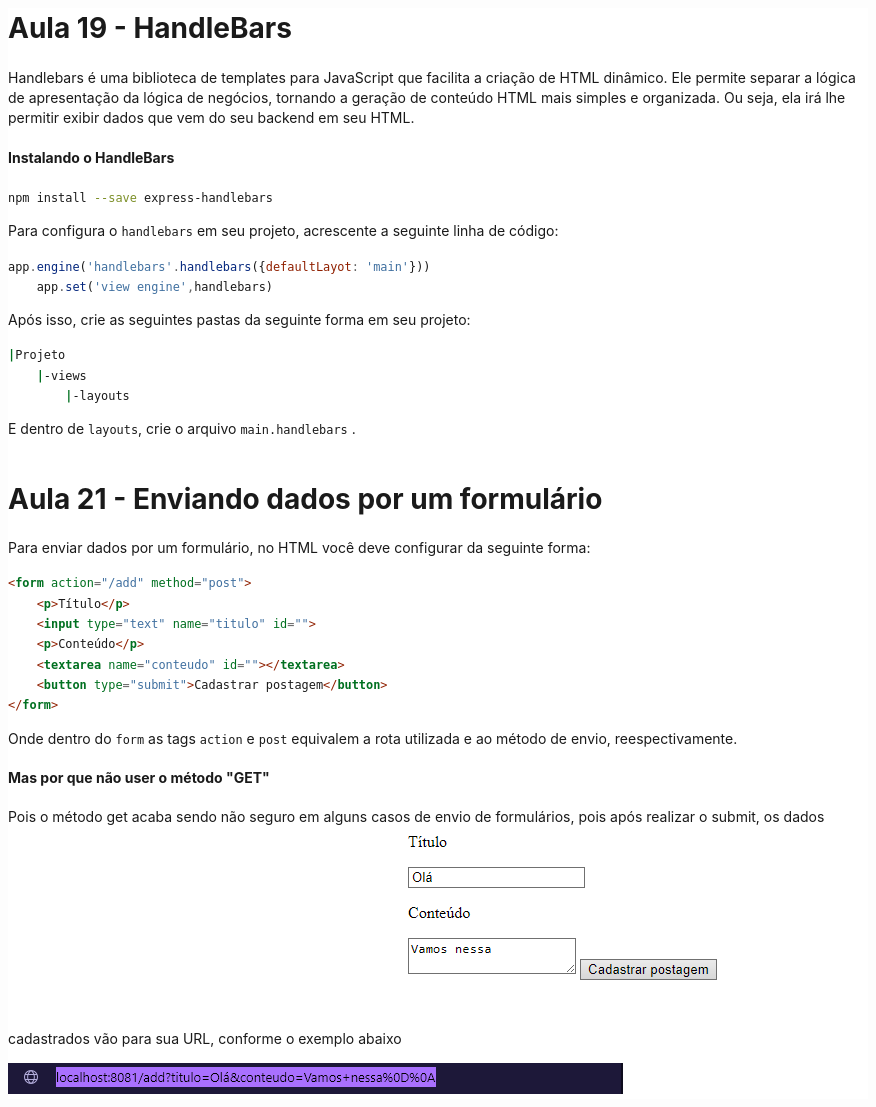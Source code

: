   # Aula 19 - HandleBars

Handlebars é uma biblioteca de templates para JavaScript que facilita a criação de HTML dinâmico. Ele permite separar a lógica de apresentação da lógica de negócios, tornando a geração de conteúdo HTML mais simples e organizada. Ou seja, ela irá lhe permitir exibir  dados que vem do seu backend em seu HTML.

#### Instalando o HandleBars

````bash
npm install --save express-handlebars
````

Para configura o `handlebars` em seu projeto, acrescente a seguinte linha de código:

````JavaScript
app.engine('handlebars'.handlebars({defaultLayot: 'main'}))
    app.set('view engine',handlebars)
````

Após isso, crie as seguintes pastas da seguinte forma em seu projeto:

````bash
|Projeto
    |-views 
        |-layouts
````

E dentro de `layouts`, crie o arquivo `main.handlebars` .

# Aula 21 - Enviando dados por um formulário
Para enviar dados por um formulário, no HTML você deve configurar da seguinte forma:
````HTML
<form action="/add" method="post">
    <p>Título</p>
    <input type="text" name="titulo" id="">
    <p>Conteúdo</p>
    <textarea name="conteudo" id=""></textarea>
    <button type="submit">Cadastrar postagem</button>
</form>
````

Onde dentro do `form` as tags `action` e `post` equivalem a rota utilizada e ao método de envio, reespectivamente.

#### Mas por que não user o método "GET"
Pois o método get acaba sendo não seguro em alguns casos de envio de formulários, pois após realizar o submit, os dados cadastrados vão para sua URL, conforme o exemplo abaixo
![Método GET sendo usado](imagens/Captura%20de%20tela%202024-07-27%20174112.png)

![Método GET sendo usado](imagens/Captura%20de%20tela%202024-07-27%20174025.png)
